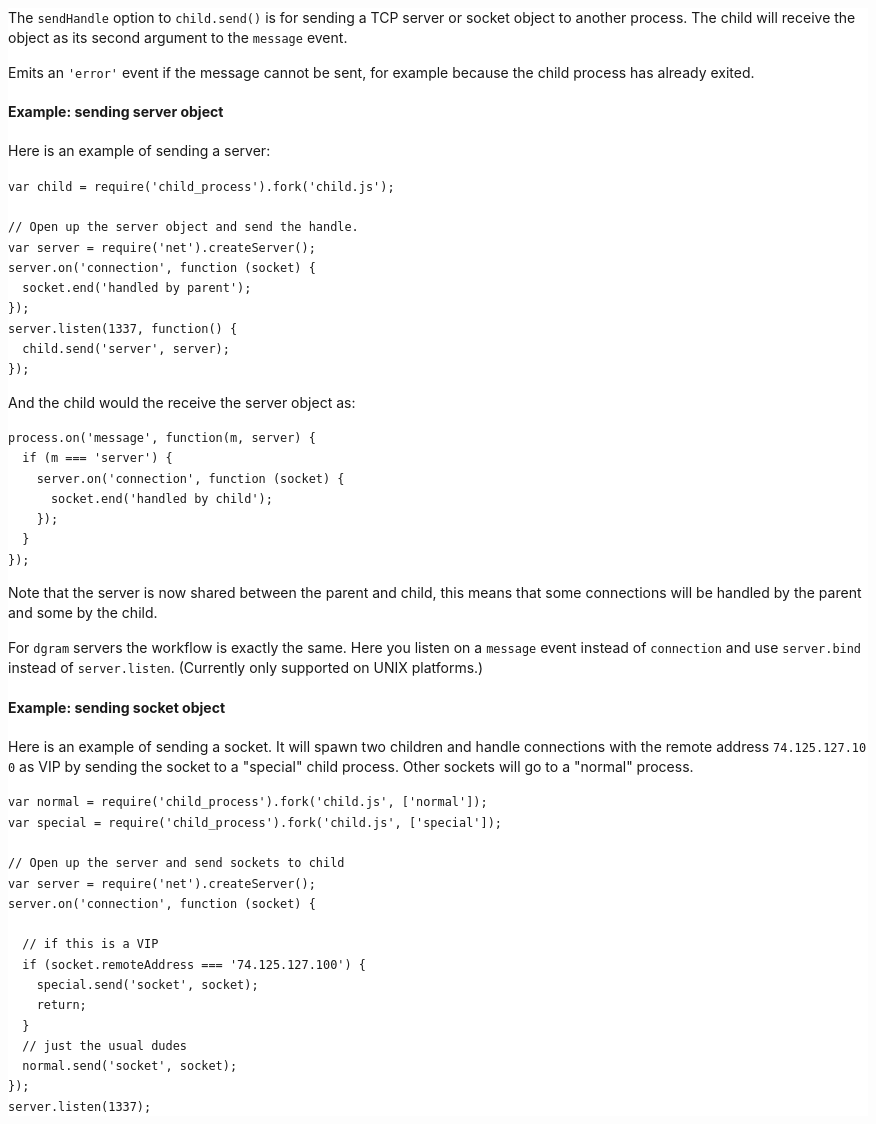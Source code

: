 The `sendHandle` option to `child.send()` is for sending a TCP server or socket object to another process. The child will receive the object as its second argument to the `message` event.

Emits an `'error'` event if the message cannot be sent, for example because the child process has already exited.

#### Example: sending server object

Here is an example of sending a server:

    var child = require('child_process').fork('child.js');
    
    // Open up the server object and send the handle.
    var server = require('net').createServer();
    server.on('connection', function (socket) {
      socket.end('handled by parent');
    });
    server.listen(1337, function() {
      child.send('server', server);
    });
    

And the child would the receive the server object as:

    process.on('message', function(m, server) {
      if (m === 'server') {
        server.on('connection', function (socket) {
          socket.end('handled by child');
        });
      }
    });
    

Note that the server is now shared between the parent and child, this means that some connections will be handled by the parent and some by the child.

For `dgram` servers the workflow is exactly the same. Here you listen on a `message` event instead of `connection` and use `server.bind` instead of `server.listen`. (Currently only supported on UNIX platforms.)

#### Example: sending socket object

Here is an example of sending a socket. It will spawn two children and handle connections with the remote address `74.125.127.100` as VIP by sending the socket to a "special" child process. Other sockets will go to a "normal" process.

    var normal = require('child_process').fork('child.js', ['normal']);
    var special = require('child_process').fork('child.js', ['special']);
    
    // Open up the server and send sockets to child
    var server = require('net').createServer();
    server.on('connection', function (socket) {
    
      // if this is a VIP
      if (socket.remoteAddress === '74.125.127.100') {
        special.send('socket', socket);
        return;
      }
      // just the usual dudes
      normal.send('socket', socket);
    });
    server.listen(1337);
    
